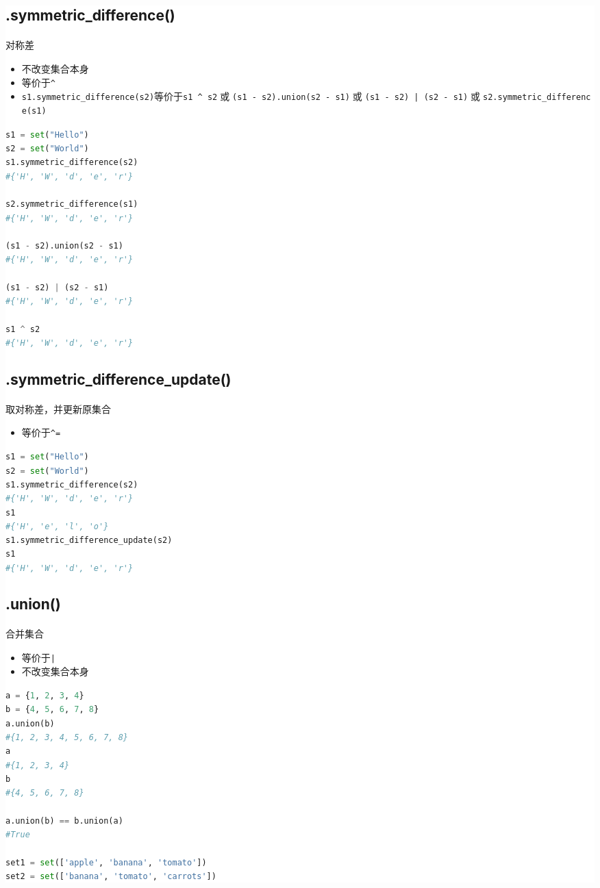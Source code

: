 
## .symmetric_difference()
对称差
- 不改变集合本身
- 等价于`^`
- `s1.symmetric_difference(s2)`等价于`s1 ^ s2` 或 `(s1 - s2).union(s2 - s1)` 或 `(s1 - s2) | (s2 - s1)` 或 `s2.symmetric_difference(s1)`


```python
s1 = set("Hello")
s2 = set("World")
s1.symmetric_difference(s2)
#{'H', 'W', 'd', 'e', 'r'}

s2.symmetric_difference(s1)
#{'H', 'W', 'd', 'e', 'r'}

(s1 - s2).union(s2 - s1)
#{'H', 'W', 'd', 'e', 'r'}

(s1 - s2) | (s2 - s1)
#{'H', 'W', 'd', 'e', 'r'}

s1 ^ s2
#{'H', 'W', 'd', 'e', 'r'}
```

## .symmetric_difference_update()
取对称差，并更新原集合
- 等价于`^=`

```python
s1 = set("Hello")
s2 = set("World")
s1.symmetric_difference(s2)
#{'H', 'W', 'd', 'e', 'r'}
s1
#{'H', 'e', 'l', 'o'}
s1.symmetric_difference_update(s2)
s1
#{'H', 'W', 'd', 'e', 'r'}
```

## .union()
合并集合
- 等价于`|`
- 不改变集合本身


```python
a = {1, 2, 3, 4}
b = {4, 5, 6, 7, 8}
a.union(b)
#{1, 2, 3, 4, 5, 6, 7, 8}
a
#{1, 2, 3, 4}
b
#{4, 5, 6, 7, 8}

a.union(b) == b.union(a)
#True

set1 = set(['apple', 'banana', 'tomato'])
set2 = set(['banana', 'tomato', 'carrots'])
```